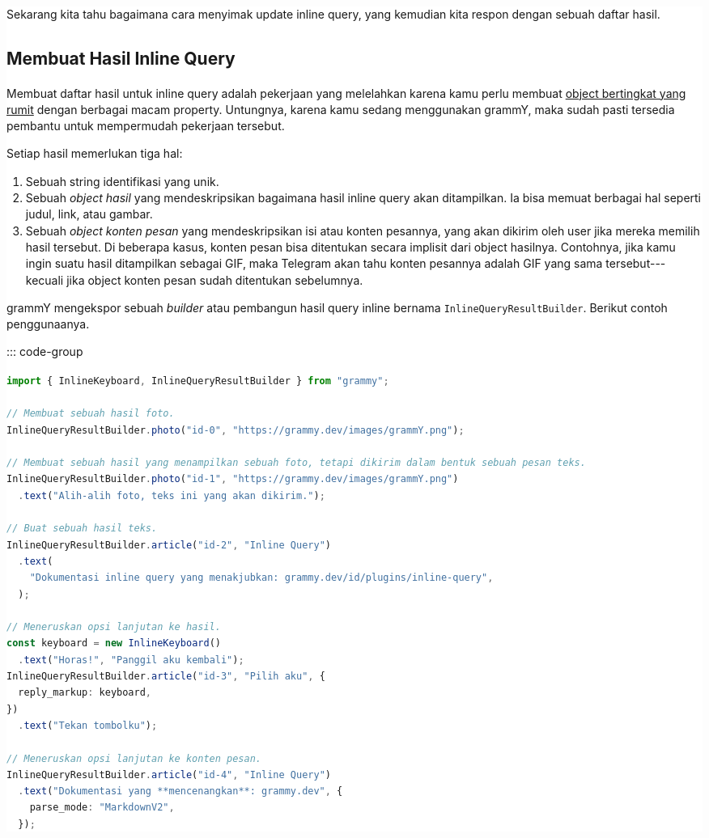Sekarang kita tahu bagaimana cara menyimak update inline query, yang kemudian
kita respon dengan sebuah daftar hasil.

## Membuat Hasil Inline Query

Membuat daftar hasil untuk inline query adalah pekerjaan yang melelahkan karena
kamu perlu membuat
[object bertingkat yang rumit](https://core.telegram.org/bots/api#inlinequeryresult)
dengan berbagai macam property. Untungnya, karena kamu sedang menggunakan
grammY, maka sudah pasti tersedia pembantu untuk mempermudah pekerjaan tersebut.

Setiap hasil memerlukan tiga hal:

1. Sebuah string identifikasi yang unik.
2. Sebuah _object hasil_ yang mendeskripsikan bagaimana hasil inline query akan
   ditampilkan. Ia bisa memuat berbagai hal seperti judul, link, atau gambar.
3. Sebuah _object konten pesan_ yang mendeskripsikan isi atau konten pesannya,
   yang akan dikirim oleh user jika mereka memilih hasil tersebut. Di beberapa
   kasus, konten pesan bisa ditentukan secara implisit dari object hasilnya.
   Contohnya, jika kamu ingin suatu hasil ditampilkan sebagai GIF, maka Telegram
   akan tahu konten pesannya adalah GIF yang sama tersebut---kecuali jika object
   konten pesan sudah ditentukan sebelumnya.

grammY mengekspor sebuah _builder_ atau pembangun hasil query inline bernama
`InlineQueryResultBuilder`. Berikut contoh penggunaanya.

::: code-group

```ts [TypeScript]
import { InlineKeyboard, InlineQueryResultBuilder } from "grammy";

// Membuat sebuah hasil foto.
InlineQueryResultBuilder.photo("id-0", "https://grammy.dev/images/grammY.png");

// Membuat sebuah hasil yang menampilkan sebuah foto, tetapi dikirim dalam bentuk sebuah pesan teks.
InlineQueryResultBuilder.photo("id-1", "https://grammy.dev/images/grammY.png")
  .text("Alih-alih foto, teks ini yang akan dikirim.");

// Buat sebuah hasil teks.
InlineQueryResultBuilder.article("id-2", "Inline Query")
  .text(
    "Dokumentasi inline query yang menakjubkan: grammy.dev/id/plugins/inline-query",
  );

// Meneruskan opsi lanjutan ke hasil.
const keyboard = new InlineKeyboard()
  .text("Horas!", "Panggil aku kembali");
InlineQueryResultBuilder.article("id-3", "Pilih aku", {
  reply_markup: keyboard,
})
  .text("Tekan tombolku");

// Meneruskan opsi lanjutan ke konten pesan.
InlineQueryResultBuilder.article("id-4", "Inline Query")
  .text("Dokumentasi yang **mencenangkan**: grammy.dev", {
    parse_mode: "MarkdownV2",
  });
```
